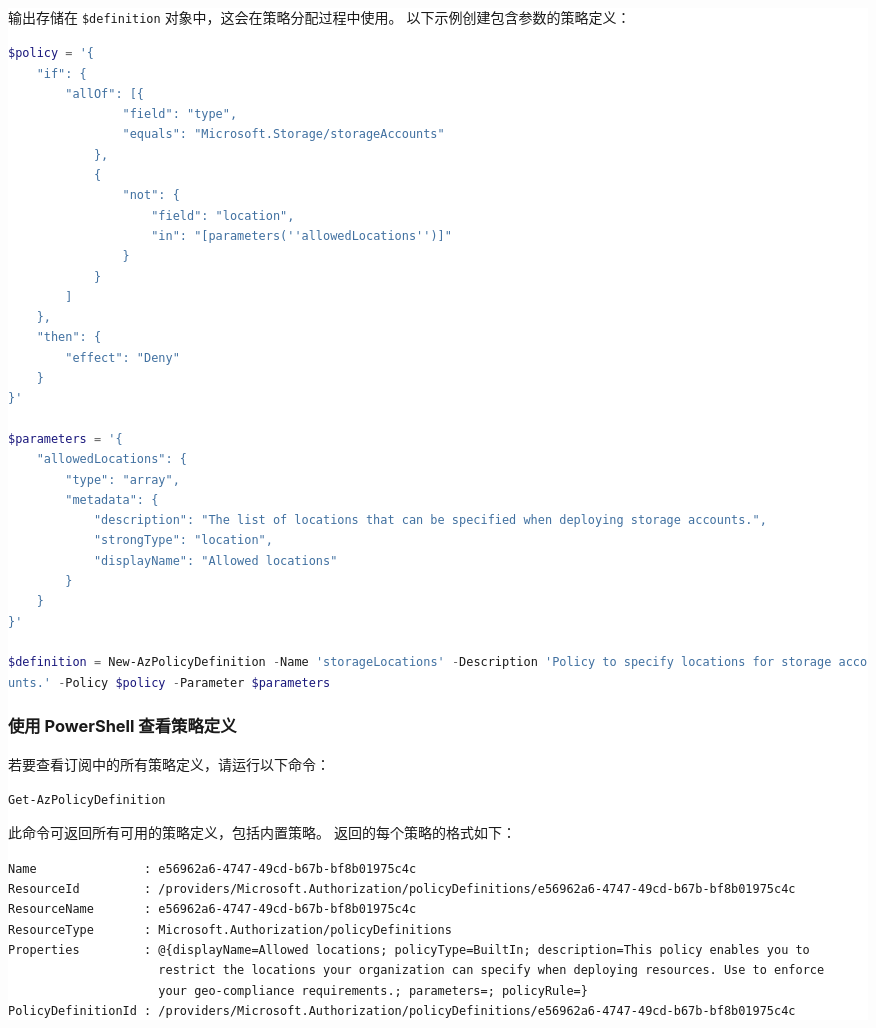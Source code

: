 输出存储在 `$definition` 对象中，这会在策略分配过程中使用。 以下示例创建包含参数的策略定义：

```powershell
$policy = '{
    "if": {
        "allOf": [{
                "field": "type",
                "equals": "Microsoft.Storage/storageAccounts"
            },
            {
                "not": {
                    "field": "location",
                    "in": "[parameters(''allowedLocations'')]"
                }
            }
        ]
    },
    "then": {
        "effect": "Deny"
    }
}'

$parameters = '{
    "allowedLocations": {
        "type": "array",
        "metadata": {
            "description": "The list of locations that can be specified when deploying storage accounts.",
            "strongType": "location",
            "displayName": "Allowed locations"
        }
    }
}'

$definition = New-AzPolicyDefinition -Name 'storageLocations' -Description 'Policy to specify locations for storage accounts.' -Policy $policy -Parameter $parameters
```

### <a name="view-policy-definitions-with-powershell"></a>使用 PowerShell 查看策略定义

若要查看订阅中的所有策略定义，请运行以下命令：

```powershell
Get-AzPolicyDefinition
```

此命令可返回所有可用的策略定义，包括内置策略。 返回的每个策略的格式如下：

```output
Name               : e56962a6-4747-49cd-b67b-bf8b01975c4c
ResourceId         : /providers/Microsoft.Authorization/policyDefinitions/e56962a6-4747-49cd-b67b-bf8b01975c4c
ResourceName       : e56962a6-4747-49cd-b67b-bf8b01975c4c
ResourceType       : Microsoft.Authorization/policyDefinitions
Properties         : @{displayName=Allowed locations; policyType=BuiltIn; description=This policy enables you to
                     restrict the locations your organization can specify when deploying resources. Use to enforce
                     your geo-compliance requirements.; parameters=; policyRule=}
PolicyDefinitionId : /providers/Microsoft.Authorization/policyDefinitions/e56962a6-4747-49cd-b67b-bf8b01975c4c
```
